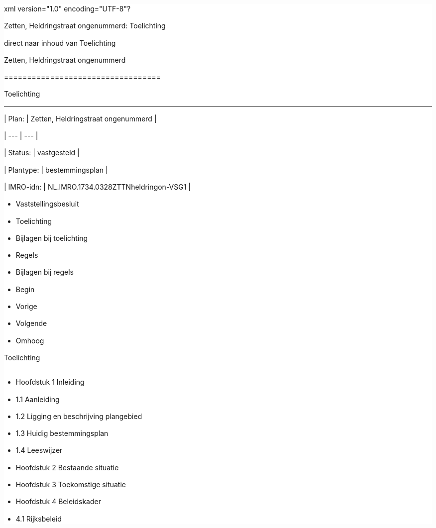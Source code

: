 xml version\="1\.0" encoding\="UTF\-8"?

Zetten, Heldringstraat ongenummerd: Toelichting

direct naar inhoud van Toelichting

Zetten, Heldringstraat ongenummerd

==================================

Toelichting

-----------

| Plan: | Zetten, Heldringstraat ongenummerd |

| --- | --- |

| Status: | vastgesteld |

| Plantype: | bestemmingsplan |

| IMRO\-idn: | NL.IMRO.1734\.0328ZTTNheldringon\-VSG1 |

* Vaststellingsbesluit

* Toelichting

* Bijlagen bij toelichting

* Regels

* Bijlagen bij regels

* Begin

* Vorige

* Volgende

* Omhoog

Toelichting

-----------

* Hoofdstuk 1 Inleiding

+ 1\.1 Aanleiding

+ 1\.2 Ligging en beschrijving plangebied

+ 1\.3 Huidig bestemmingsplan

+ 1\.4 Leeswijzer

* Hoofdstuk 2 Bestaande situatie

* Hoofdstuk 3 Toekomstige situatie

* Hoofdstuk 4 Beleidskader

+ 4\.1 Rijksbeleid
